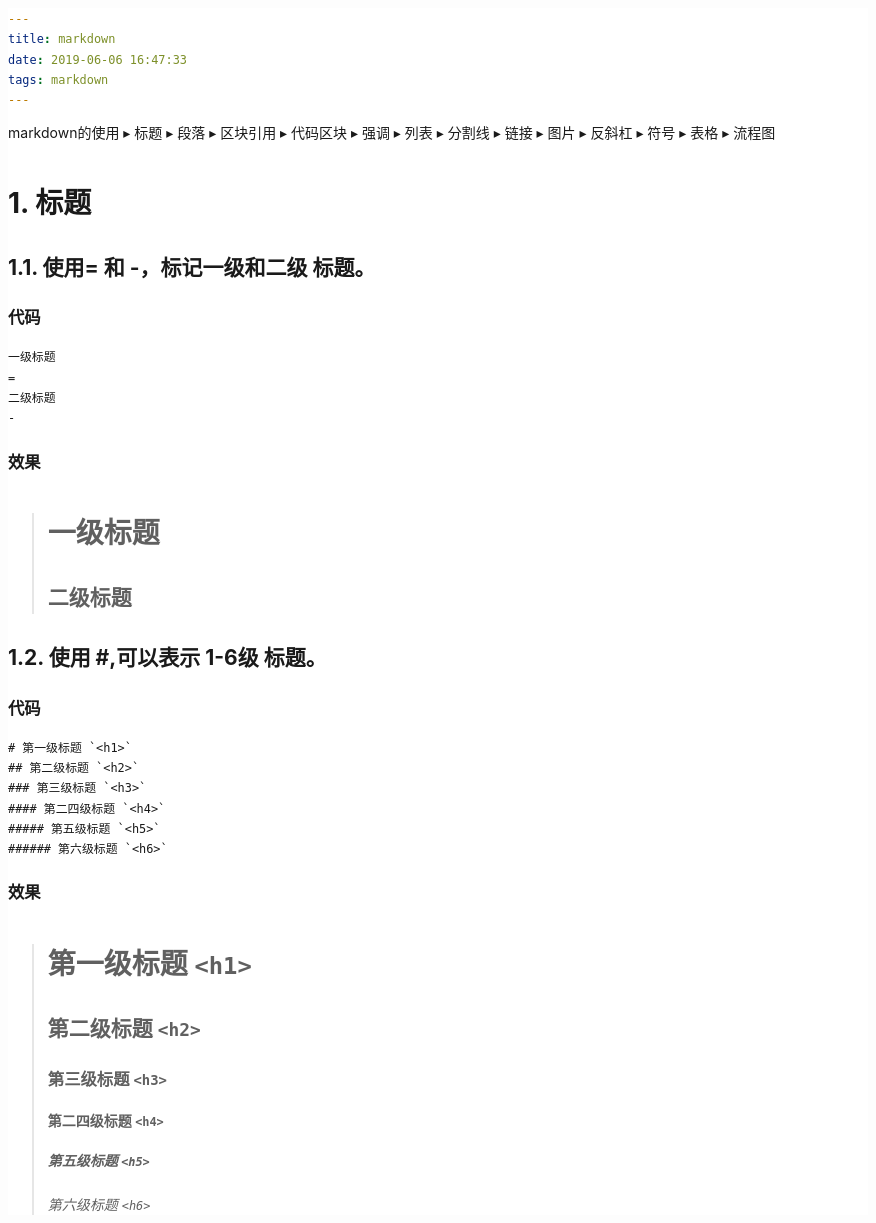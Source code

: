 ```yaml
---
title: markdown
date: 2019-06-06 16:47:33
tags: markdown
---
```

markdown的使用
▸ 标题
▸ 段落
▸ 区块引用
▸ 代码区块
▸ 强调
▸ 列表
▸ 分割线
▸ 链接
▸ 图片
▸ 反斜杠
▸ 符号
▸ 表格
▸ 流程图


# 1. 标题
## 1.1. 使用= 和 -，标记一级和二级 标题。
### 代码
```
一级标题
=
二级标题
-
```
### 效果
> 一级标题
> =
> 二级标题
> -
## 1.2. 使用 #,可以表示 1-6级 标题。
### 代码
```
# 第一级标题 `<h1>` 
## 第二级标题 `<h2>` 
### 第三级标题 `<h3>` 
#### 第二四级标题 `<h4>` 
##### 第五级标题 `<h5>` 
###### 第六级标题 `<h6>` 
```
### 效果
> # 第一级标题 `<h1>` 
> ## 第二级标题 `<h2>` 
> ### 第三级标题 `<h3>` 
> #### 第二四级标题 `<h4>` 
> ##### 第五级标题 `<h5>` 
> ###### 第六级标题 `<h6>` 
